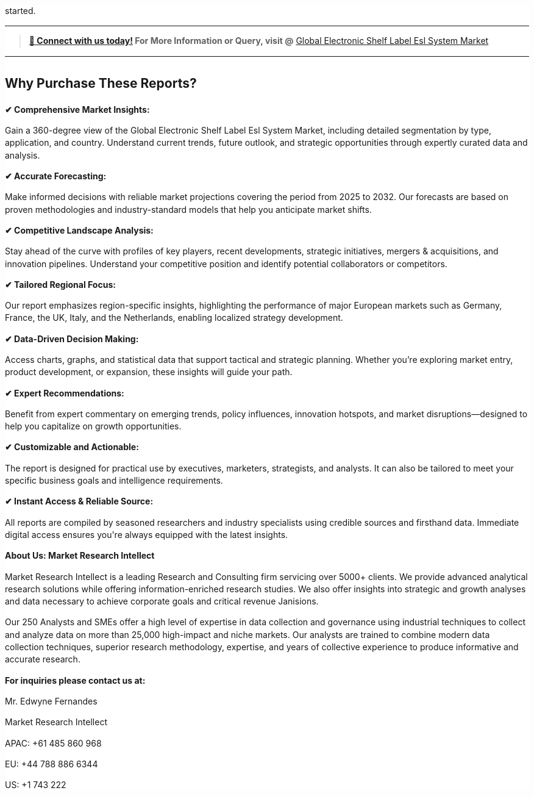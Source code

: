 started.</p><hr /><blockquote><p><span class="font-[700]"><strong><a href="https://www.marketresearchintellect.com/product/global-electronic-shelf-label-esl-system-market-size-and-forecast/?utm_source=Linkedin&utm_medium=027">📩 Connect with us today!</a> For More Information or Query, visit&nbsp;@</strong>&nbsp;</span><span class="font-[700]"><a href="https://www.marketresearchintellect.com/product/global-electronic-shelf-label-esl-system-market-size-and-forecast/?utm_source=Linkedin&utm_medium=027" target="_blank" data-tracking-control-name="article-ssr-frontend-pulse_little-text-block" data-tracking-will-navigate="" data-test-link="">Global Electronic Shelf Label Esl System Market</a></span></p></blockquote><hr /><h2>Why Purchase These Reports?</h2><p><strong>✔ Comprehensive Market Insights:</strong></p><p>Gain a 360-degree view of the Global Electronic Shelf Label Esl System Market, including detailed segmentation by type, application, and country. Understand current trends, future outlook, and strategic opportunities through expertly curated data and analysis.</p><p><strong>✔ Accurate Forecasting:</strong></p><p>Make informed decisions with reliable market projections covering the period from 2025 to 2032. Our forecasts are based on proven methodologies and industry-standard models that help you anticipate market shifts.</p><p><strong>✔ Competitive Landscape Analysis:</strong></p><p>Stay ahead of the curve with profiles of key players, recent developments, strategic initiatives, mergers &amp; acquisitions, and innovation pipelines. Understand your competitive position and identify potential collaborators or competitors.</p><p><strong>✔ Tailored Regional Focus:</strong></p><p>Our report emphasizes region-specific insights, highlighting the performance of major European markets such as Germany, France, the UK, Italy, and the Netherlands, enabling localized strategy development.</p><p><strong>✔ Data-Driven Decision Making:</strong></p><p>Access charts, graphs, and statistical data that support tactical and strategic planning. Whether you&rsquo;re exploring market entry, product development, or expansion, these insights will guide your path.</p><p><strong>✔ Expert Recommendations:</strong></p><p>Benefit from expert commentary on emerging trends, policy influences, innovation hotspots, and market disruptions&mdash;designed to help you capitalize on growth opportunities.</p><p><strong>✔ Customizable and Actionable:</strong></p><p>The report is designed for practical use by executives, marketers, strategists, and analysts. It can also be tailored to meet your specific business goals and intelligence requirements.</p><p><strong>✔ Instant Access &amp; Reliable Source:</strong></p><p>All reports are compiled by seasoned researchers and industry specialists using credible sources and firsthand data. Immediate digital access ensures you're always equipped with the latest insights.</p><p><strong><span class="font-[700]">About Us: Market Research Intellect</span></strong></p><p><span class="">Market Research Intellect is a leading Research and Consulting firm servicing over 5000+ clients. We provide advanced analytical research solutions while offering information-enriched research studies.&nbsp;</span>We also offer insights into strategic and growth analyses and data necessary to achieve corporate goals and critical revenue Janisions.</p><p><span class="">Our 250 Analysts and SMEs offer a high level of expertise in data collection and governance using industrial techniques to collect and analyze data on more than 25,000 high-impact and niche markets. Our analysts are trained to combine modern data collection techniques, superior research methodology, expertise, and years of collective experience to produce informative and accurate research.</span></p><p><strong>For inquiries please contact us at:</strong></p><p>Mr. Edwyne Fernandes</p><p>Market Research Intellect</p><p>APAC: +61 485 860 968</p><p>EU: +44 788 886 6344</p><p>US: +1 743 222